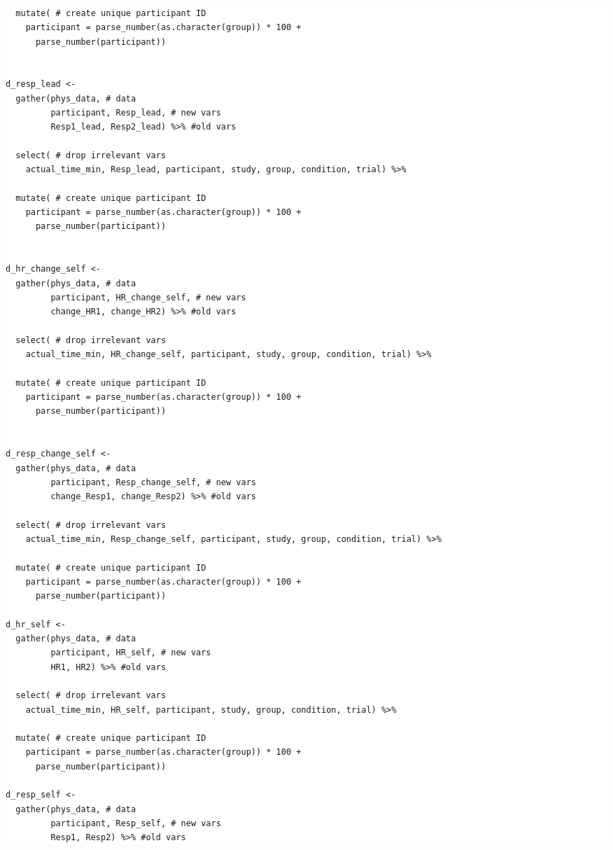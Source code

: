       mutate( # create unique participant ID
        participant = parse_number(as.character(group)) * 100 + 
          parse_number(participant))


    d_resp_lead <- 
      gather(phys_data, # data        
             participant, Resp_lead, # new vars
             Resp1_lead, Resp2_lead) %>% #old vars
      
      select( # drop irrelevant vars
        actual_time_min, Resp_lead, participant, study, group, condition, trial) %>%
      
      mutate( # create unique participant ID
        participant = parse_number(as.character(group)) * 100 + 
          parse_number(participant))


    d_hr_change_self <- 
      gather(phys_data, # data        
             participant, HR_change_self, # new vars
             change_HR1, change_HR2) %>% #old vars
      
      select( # drop irrelevant vars
        actual_time_min, HR_change_self, participant, study, group, condition, trial) %>%
      
      mutate( # create unique participant ID
        participant = parse_number(as.character(group)) * 100 + 
          parse_number(participant))


    d_resp_change_self <- 
      gather(phys_data, # data        
             participant, Resp_change_self, # new vars
             change_Resp1, change_Resp2) %>% #old vars
      
      select( # drop irrelevant vars
        actual_time_min, Resp_change_self, participant, study, group, condition, trial) %>%
      
      mutate( # create unique participant ID
        participant = parse_number(as.character(group)) * 100 + 
          parse_number(participant))

    d_hr_self <- 
      gather(phys_data, # data        
             participant, HR_self, # new vars
             HR1, HR2) %>% #old vars
      
      select( # drop irrelevant vars
        actual_time_min, HR_self, participant, study, group, condition, trial) %>%
      
      mutate( # create unique participant ID
        participant = parse_number(as.character(group)) * 100 + 
          parse_number(participant))

    d_resp_self <- 
      gather(phys_data, # data        
             participant, Resp_self, # new vars
             Resp1, Resp2) %>% #old vars
      